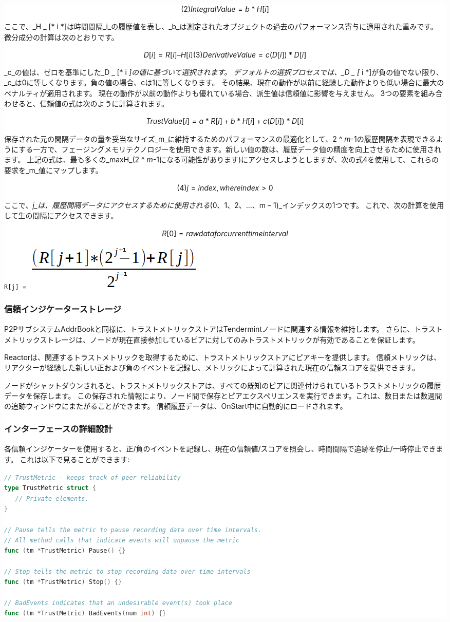 ```math
(2) Integral Value = b * H[i]
```

ここで、_H _ [* i *]は時間間隔_i_の履歴値を表し、_b_は測定されたオブジェクトの過去のパフォーマンス寄与に適用された重みです。 微分成分の計算は次のとおりです。

```math
D[i] = R[i] – H[i]

(3) Derivative Value = c(D[i]) * D[i]
```

_c_の値は、ゼロを基準にした_D _ [* i *]の値に基づいて選択されます。 デフォルトの選択プロセスでは、_D _ [* i *]が負の値でない限り、_c_は0に等しくなります。負の値の場合、cは1に等しくなります。 その結果、現在の動作が以前に経験した動作よりも低い場合に最大のペナルティが適用されます。 現在の動作が以前の動作よりも優れている場合、派生値は信頼値に影響を与えません。 3つの要素を組み合わせると、信頼値の式は次のように計算されます。

```math
TrustValue[i] = a * R[i] + b * H[i] + c(D[i]) * D[i]
```

保存された元の間隔データの量を妥当なサイズ_m_に維持するためのパフォーマンスの最適化として、2 ^ _m_-1の履歴間隔を表現できるようにする一方で、フェージングメモリテクノロジーを使用できます。新しい値の数は、履歴データ値の精度を向上させるために使用されます。 上記の式は、最も多くの_maxH_(2 ^ _m_-1になる可能性があります)にアクセスしようとしますが、次の式4を使用して、これらの要求を_m_値にマップします。

```math
(4) j = index, where index > 0
```

ここで、_j_は、履歴間隔データにアクセスするために使用される_(0、1、2、…、m – 1)_インデックスの1つです。 これで、次の計算を使用して生の間隔にアクセスできます。

```math
R[0] = raw data for current time interval
```

`R[j] =` ![formula2](img/formula2.png "Fading Memories Formula")

### 信頼インジケーターストレージ

P2PサブシステムAddrBookと同様に、トラストメトリックストアはTendermintノードに関連する情報を維持します。 さらに、トラストメトリックストレージは、ノードが現在直接参加しているピアに対してのみトラストメトリックが有効であることを保証します。

Reactorは、関連するトラストメトリックを取得するために、トラストメトリックストアにピアキーを提供します。 信頼メトリックは、リアクターが経験した新しい正および負のイベントを記録し、メトリックによって計算された現在の信頼スコアを提供できます。

ノードがシャットダウンされると、トラストメトリックストアは、すべての既知のピアに関連付けられているトラストメトリックの履歴データを保存します。 この保存された情報により、ノード間で保存とピアエクスペリエンスを実行できます。これは、数日または数週間の追跡ウィンドウにまたがることができます。 信頼履歴データは、OnStart中に自動的にロードされます。

### インターフェースの詳細設計

各信頼インジケーターを使用すると、正/負のイベントを記録し、現在の信頼値/スコアを照会し、時間間隔で追跡を停止/一時停止できます。 これは以下で見ることができます:

```go
// TrustMetric - keeps track of peer reliability
type TrustMetric struct {
   // Private elements.
}

// Pause tells the metric to pause recording data over time intervals.
// All method calls that indicate events will unpause the metric
func (tm *TrustMetric) Pause() {}

// Stop tells the metric to stop recording data over time intervals
func (tm *TrustMetric) Stop() {}

// BadEvents indicates that an undesirable event(s) took place
func (tm *TrustMetric) BadEvents(num int) {}

```